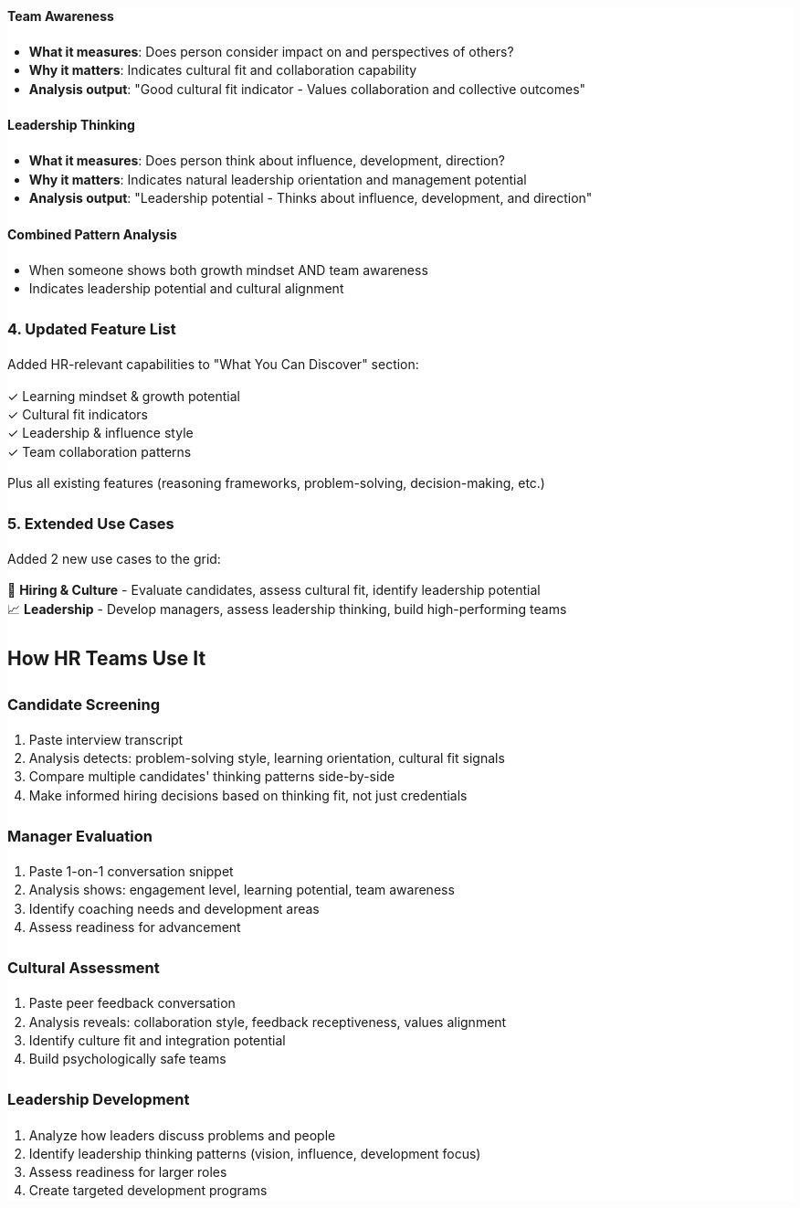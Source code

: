 #### Team Awareness
- **What it measures**: Does person consider impact on and perspectives of others?
- **Why it matters**: Indicates cultural fit and collaboration capability
- **Analysis output**: "Good cultural fit indicator - Values collaboration and collective outcomes"

#### Leadership Thinking
- **What it measures**: Does person think about influence, development, direction?
- **Why it matters**: Indicates natural leadership orientation and management potential
- **Analysis output**: "Leadership potential - Thinks about influence, development, and direction"

#### Combined Pattern Analysis
- When someone shows both growth mindset AND team awareness
- Indicates leadership potential and cultural alignment

### 4. Updated Feature List
Added HR-relevant capabilities to "What You Can Discover" section:

✓ Learning mindset & growth potential  
✓ Cultural fit indicators  
✓ Leadership & influence style  
✓ Team collaboration patterns  

Plus all existing features (reasoning frameworks, problem-solving, decision-making, etc.)

### 5. Extended Use Cases
Added 2 new use cases to the grid:

🏢 **Hiring & Culture** - Evaluate candidates, assess cultural fit, identify leadership potential  
📈 **Leadership** - Develop managers, assess leadership thinking, build high-performing teams

## How HR Teams Use It

### Candidate Screening
1. Paste interview transcript
2. Analysis detects: problem-solving style, learning orientation, cultural fit signals
3. Compare multiple candidates' thinking patterns side-by-side
4. Make informed hiring decisions based on thinking fit, not just credentials

### Manager Evaluation
1. Paste 1-on-1 conversation snippet
2. Analysis shows: engagement level, learning potential, team awareness
3. Identify coaching needs and development areas
4. Assess readiness for advancement

### Cultural Assessment
1. Paste peer feedback conversation
2. Analysis reveals: collaboration style, feedback receptiveness, values alignment
3. Identify culture fit and integration potential
4. Build psychologically safe teams

### Leadership Development
1. Analyze how leaders discuss problems and people
2. Identify leadership thinking patterns (vision, influence, development focus)
3. Assess readiness for larger roles
4. Create targeted development programs
